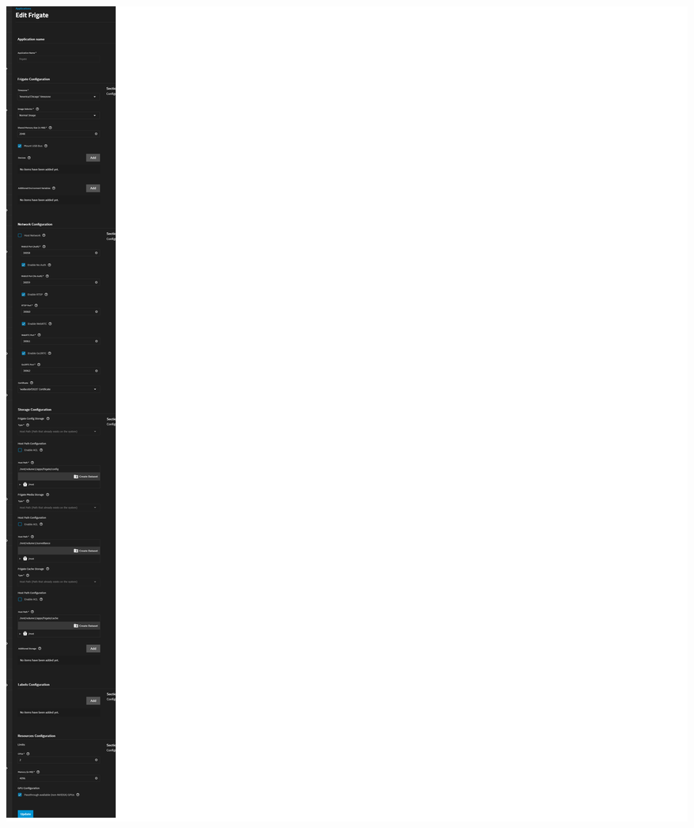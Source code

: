 <img src="https://raw.githubusercontent.com/wallacebrf/Synology-to-TrueNAS/refs/heads/main/frigate/images/frigate_config.png" alt="frigate config settings">
